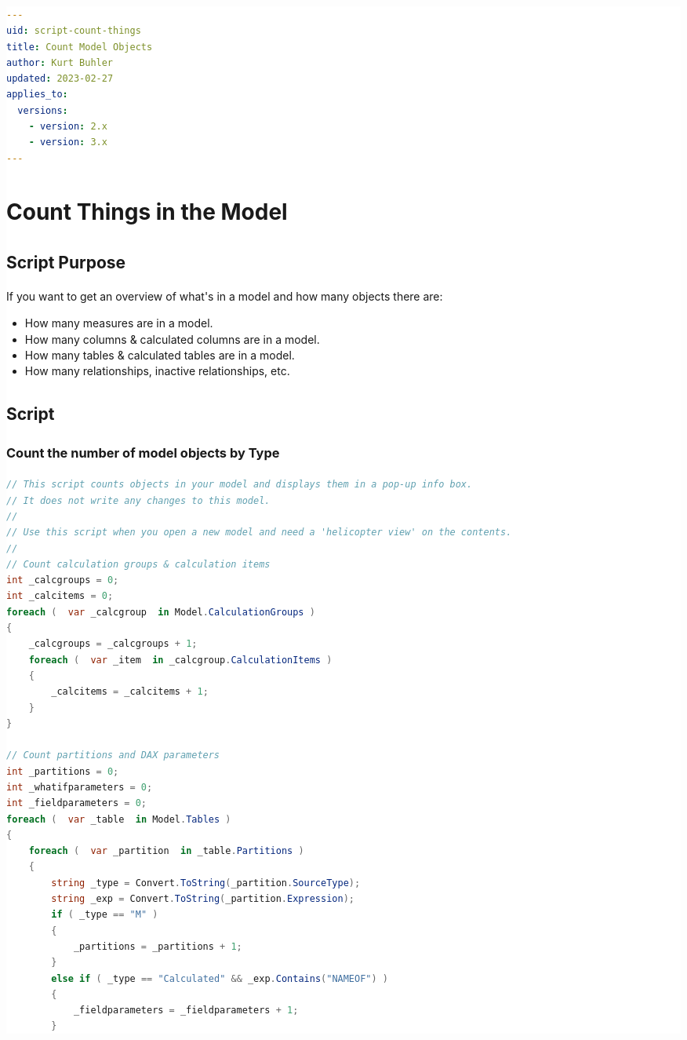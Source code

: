 ```yaml
---
uid: script-count-things
title: Count Model Objects
author: Kurt Buhler
updated: 2023-02-27
applies_to:
  versions:
    - version: 2.x
    - version: 3.x
---
```

# Count Things in the Model

## Script Purpose
If you want to get an overview of what's in a model and how many objects there are:
- How many measures are in a model.
- How many columns & calculated columns are in a model.
- How many tables & calculated tables are in a model.
- How many relationships, inactive relationships, etc.

## Script

### Count the number of model objects by Type
```csharp
// This script counts objects in your model and displays them in a pop-up info box.
// It does not write any changes to this model.
//
// Use this script when you open a new model and need a 'helicopter view' on the contents.
//
// Count calculation groups & calculation items
int _calcgroups = 0;
int _calcitems = 0;
foreach (  var _calcgroup  in Model.CalculationGroups )
{
    _calcgroups = _calcgroups + 1;
    foreach (  var _item  in _calcgroup.CalculationItems )
    {
        _calcitems = _calcitems + 1;
    }
}

// Count partitions and DAX parameters
int _partitions = 0;
int _whatifparameters = 0;
int _fieldparameters = 0;
foreach (  var _table  in Model.Tables )
{
    foreach (  var _partition  in _table.Partitions )
    {
        string _type = Convert.ToString(_partition.SourceType);
        string _exp = Convert.ToString(_partition.Expression);
        if ( _type == "M" )
        {
            _partitions = _partitions + 1;
        }
        else if ( _type == "Calculated" && _exp.Contains("NAMEOF") )
        {
            _fieldparameters = _fieldparameters + 1;
        }
```